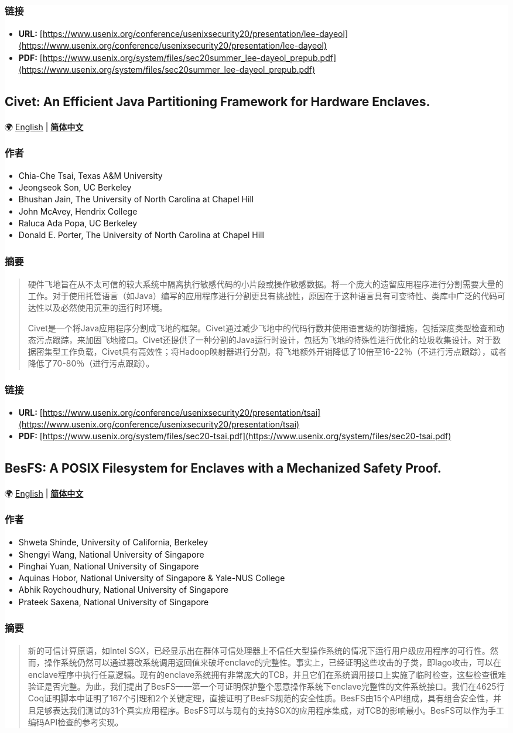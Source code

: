 ### 链接
- **URL:** [https://www.usenix.org/conference/usenixsecurity20/presentation/lee-dayeol](https://www.usenix.org/conference/usenixsecurity20/presentation/lee-dayeol)
- **PDF:** [https://www.usenix.org/system/files/sec20summer_lee-dayeol_prepub.pdf](https://www.usenix.org/system/files/sec20summer_lee-dayeol_prepub.pdf)
## Civet: An Efficient Java Partitioning Framework for Hardware Enclaves.
🌍 [English](../../../docs/en/USENIX%20Security%20Symposium/USENIX%20Security%20Symposium%202020.md#civet-an-efficient-java-partitioning-framework-for-hardware-enclaves) | **[简体中文](../../../docs/zh-CN/USENIX%20Security%20Symposium/USENIX%20Security%20Symposium%202020.md#civet-an-efficient-java-partitioning-framework-for-hardware-enclaves)**
### 作者
* Chia-Che Tsai, Texas A&M University
* Jeongseok Son, UC Berkeley
* Bhushan Jain, The University of North Carolina at Chapel Hill
* John McAvey, Hendrix College
* Raluca Ada Popa, UC Berkeley
* Donald E. Porter, The University of North Carolina at Chapel Hill
### 摘要
> 硬件飞地旨在从不太可信的较大系统中隔离执行敏感代码的小片段或操作敏感数据。将一个庞大的遗留应用程序进行分割需要大量的工作。对于使用托管语言（如Java）编写的应用程序进行分割更具有挑战性，原因在于这种语言具有可变特性、类库中广泛的代码可达性以及必然使用沉重的运行时环境。
> 
> 
> 
> 
> 
> 
> 
> Civet是一个将Java应用程序分割成飞地的框架。Civet通过减少飞地中的代码行数并使用语言级的防御措施，包括深度类型检查和动态污点跟踪，来加固飞地接口。Civet还提供了一种分割的Java运行时设计，包括为飞地的特殊性进行优化的垃圾收集设计。对于数据密集型工作负载，Civet具有高效性；将Hadoop映射器进行分割，将飞地额外开销降低了10倍至16-22％（不进行污点跟踪），或者降低了70-80％（进行污点跟踪）。

### 链接
- **URL:** [https://www.usenix.org/conference/usenixsecurity20/presentation/tsai](https://www.usenix.org/conference/usenixsecurity20/presentation/tsai)
- **PDF:** [https://www.usenix.org/system/files/sec20-tsai.pdf](https://www.usenix.org/system/files/sec20-tsai.pdf)
## BesFS: A POSIX Filesystem for Enclaves with a Mechanized Safety Proof.
🌍 [English](../../../docs/en/USENIX%20Security%20Symposium/USENIX%20Security%20Symposium%202020.md#besfs-a-posix-filesystem-for-enclaves-with-a-mechanized-safety-proof) | **[简体中文](../../../docs/zh-CN/USENIX%20Security%20Symposium/USENIX%20Security%20Symposium%202020.md#besfs-a-posix-filesystem-for-enclaves-with-a-mechanized-safety-proof)**
### 作者
* Shweta Shinde, University of California, Berkeley
* Shengyi Wang, National University of Singapore
* Pinghai Yuan, National University of Singapore
* Aquinas Hobor, National University of Singapore & Yale-NUS College
* Abhik Roychoudhury, National University of Singapore
* Prateek Saxena, National University of Singapore
### 摘要
> 新的可信计算原语，如Intel SGX，已经显示出在群体可信处理器上不信任大型操作系统的情况下运行用户级应用程序的可行性。然而，操作系统仍然可以通过篡改系统调用返回值来破坏enclave的完整性。事实上，已经证明这些攻击的子类，即Iago攻击，可以在enclave程序中执行任意逻辑。现有的enclave系统拥有非常庞大的TCB，并且它们在系统调用接口上实施了临时检查，这些检查很难验证是否完整。为此，我们提出了BesFS——第一个可证明保护整个恶意操作系统下enclave完整性的文件系统接口。我们在4625行Coq证明脚本中证明了167个引理和2个关键定理，直接证明了BesFS规范的安全性质。BesFS由15个API组成，具有组合安全性，并且足够表达我们测试的31个真实应用程序。BesFS可以与现有的支持SGX的应用程序集成，对TCB的影响最小。BesFS可以作为手工编码API检查的参考实现。
